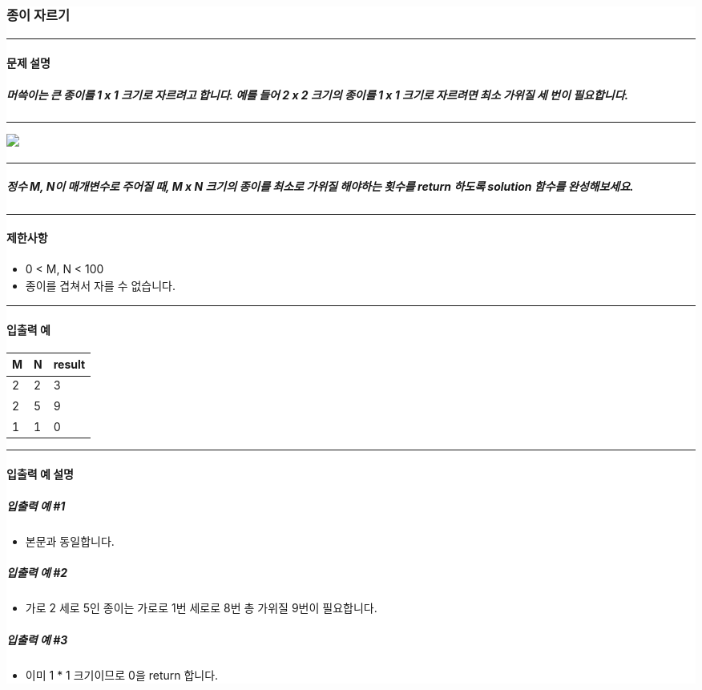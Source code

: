 ### 종이 자르기

***

#### 문제 설명
##### 머쓱이는 큰 종이를 1 x 1 크기로 자르려고 합니다. 예를 들어 2 x 2 크기의 종이를 1 x 1 크기로 자르려면 최소 가위질 세 번이 필요합니다.

***

<img width="80%" src="https://grepp-programmers.s3.ap-northeast-2.amazonaws.com/files/production/37cec804-18c5-4c58-95fc-37b4d52e6e7f/%E1%84%89%E1%85%B3%E1%84%8F%E1%85%B3%E1%84%85%E1%85%B5%E1%86%AB%E1%84%89%E1%85%A3%E1%86%BA%202022-07-25%20%E1%84%8B%E1%85%A9%E1%84%92%E1%85%AE%204.49.44.png" /></a>


***

##### 정수 M, N이 매개변수로 주어질 때, M x N 크기의 종이를 최소로 가위질 해야하는 횟수를 return 하도록 solution 함수를 완성해보세요.

***

#### 제한사항
* 0 < M, N < 100
* 종이를 겹쳐서 자를 수 없습니다.

***

#### 입출력 예
M	|N	|result|
|:--|:--|:--
2	|2  |	3  |
2	|5  |	9  |
1	|1  |	0  |

***

#### 입출력 예 설명
##### 입출력 예 #1
* 본문과 동일합니다.

##### 입출력 예 #2
* 가로 2 세로 5인 종이는 가로로 1번 세로로 8번 총 가위질 9번이 필요합니다.

##### 입출력 예 #3
* 이미 1 * 1 크기이므로 0을 return 합니다.